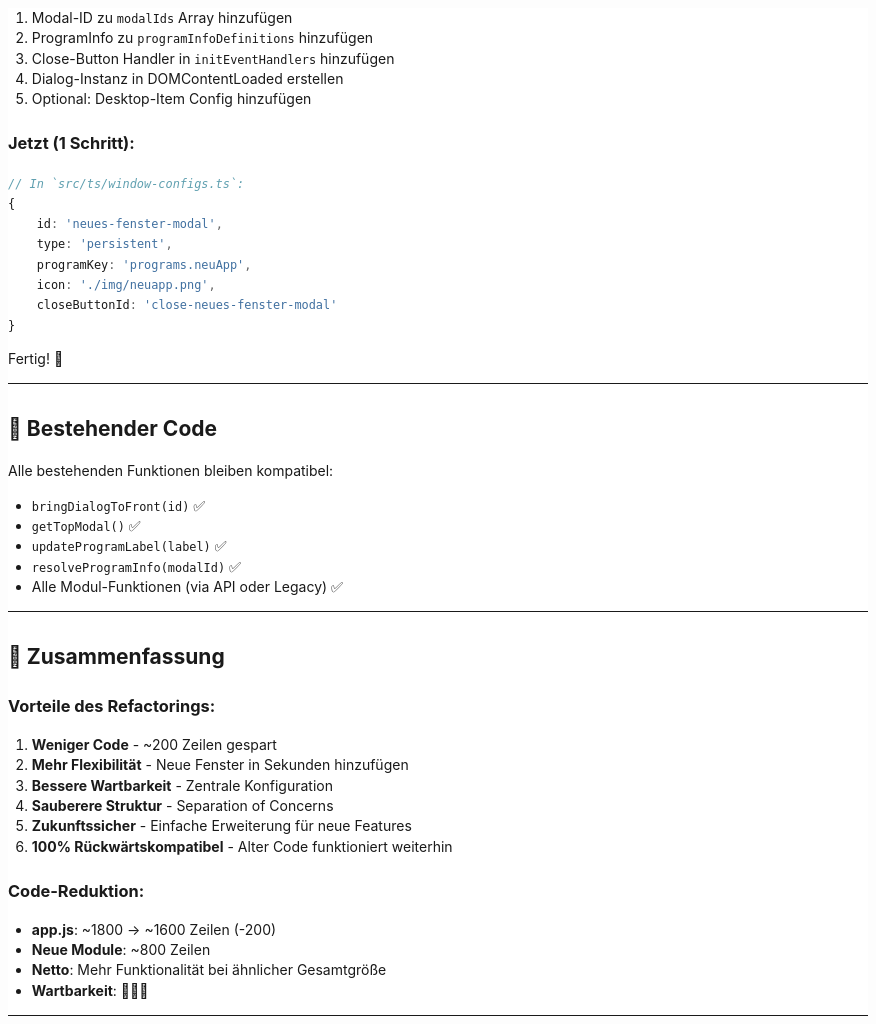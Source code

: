 1. Modal-ID zu `modalIds` Array hinzufügen
2. ProgramInfo zu `programInfoDefinitions` hinzufügen
3. Close-Button Handler in `initEventHandlers` hinzufügen
4. Dialog-Instanz in DOMContentLoaded erstellen
5. Optional: Desktop-Item Config hinzufügen

### Jetzt (1 Schritt):

```ts
// In `src/ts/window-configs.ts`:
{
    id: 'neues-fenster-modal',
    type: 'persistent',
    programKey: 'programs.neuApp',
    icon: './img/neuapp.png',
    closeButtonId: 'close-neues-fenster-modal'
}
```

Fertig! 🎉

---

## 🔧 Bestehender Code

Alle bestehenden Funktionen bleiben kompatibel:

- `bringDialogToFront(id)` ✅
- `getTopModal()` ✅
- `updateProgramLabel(label)` ✅
- `resolveProgramInfo(modalId)` ✅
- Alle Modul-Funktionen (via API oder Legacy) ✅

---

## 📝 Zusammenfassung

### Vorteile des Refactorings:

1. **Weniger Code** - ~200 Zeilen gespart
2. **Mehr Flexibilität** - Neue Fenster in Sekunden hinzufügen
3. **Bessere Wartbarkeit** - Zentrale Konfiguration
4. **Sauberere Struktur** - Separation of Concerns
5. **Zukunftssicher** - Einfache Erweiterung für neue Features
6. **100% Rückwärtskompatibel** - Alter Code funktioniert weiterhin

### Code-Reduktion:

- **app.js**: ~1800 → ~1600 Zeilen (-200)
- **Neue Module**: ~800 Zeilen
- **Netto**: Mehr Funktionalität bei ähnlicher Gesamtgröße
- **Wartbarkeit**: 🚀🚀🚀

---